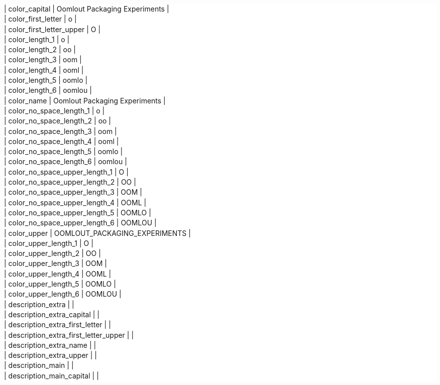 | color_capital | Oomlout Packaging Experiments |  
| color_first_letter | o |  
| color_first_letter_upper | O |  
| color_length_1 | o |  
| color_length_2 | oo |  
| color_length_3 | oom |  
| color_length_4 | ooml |  
| color_length_5 | oomlo |  
| color_length_6 | oomlou |  
| color_name | Oomlout Packaging Experiments |  
| color_no_space_length_1 | o |  
| color_no_space_length_2 | oo |  
| color_no_space_length_3 | oom |  
| color_no_space_length_4 | ooml |  
| color_no_space_length_5 | oomlo |  
| color_no_space_length_6 | oomlou |  
| color_no_space_upper_length_1 | O |  
| color_no_space_upper_length_2 | OO |  
| color_no_space_upper_length_3 | OOM |  
| color_no_space_upper_length_4 | OOML |  
| color_no_space_upper_length_5 | OOMLO |  
| color_no_space_upper_length_6 | OOMLOU |  
| color_upper | OOMLOUT_PACKAGING_EXPERIMENTS |  
| color_upper_length_1 | O |  
| color_upper_length_2 | OO |  
| color_upper_length_3 | OOM |  
| color_upper_length_4 | OOML |  
| color_upper_length_5 | OOMLO |  
| color_upper_length_6 | OOMLOU |  
| description_extra |  |  
| description_extra_capital |  |  
| description_extra_first_letter |  |  
| description_extra_first_letter_upper |  |  
| description_extra_name |  |  
| description_extra_upper |  |  
| description_main |  |  
| description_main_capital |  |  